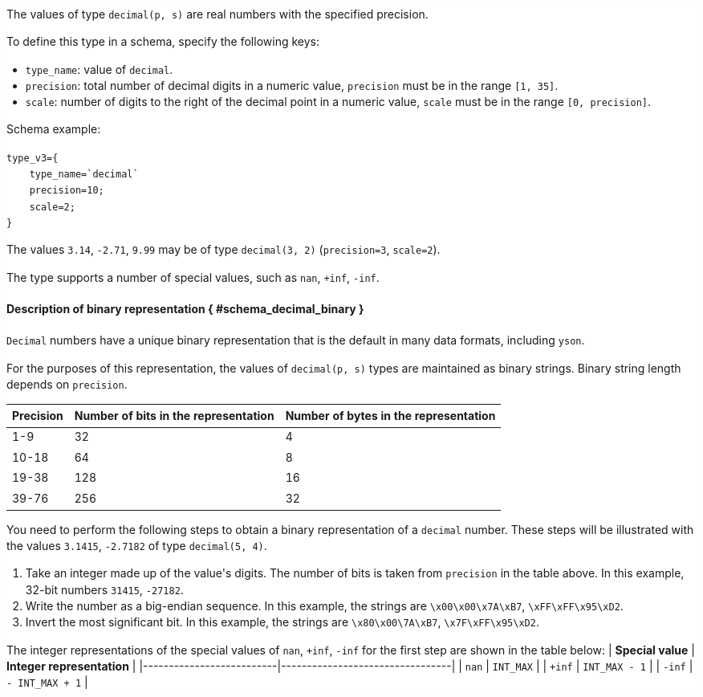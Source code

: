 The values of type `decimal(p, s)` are real numbers with the specified precision.

To define this type in a schema, specify the following keys:

  - `type_name`: value of `decimal`.
  - `precision`: total number of decimal digits in a numeric value, `precision` must be in the range `[1, 35]`.
  - `scale`: number of digits to the right of the decimal point in a numeric value, `scale` must be in the range `[0, precision]`.

Schema example:

```
type_v3={
    type_name=`decimal`
    precision=10;
    scale=2;
}
```

The values `3.14`, `-2.71`, `9.99` may be of type `decimal(3, 2)` (`precision=3`, `scale=2`).

The type supports a number of special values, such as `nan`, `+inf`, `-inf`.

#### Description of binary representation { #schema_decimal_binary }

`Decimal` numbers have a unique binary representation
that is the default in many data formats, including `yson`.

For the purposes of this representation, the values of `decimal(p, s)` types are maintained as binary strings. Binary string length
depends on `precision`.

| **Precision** | **Number of bits in the representation** | **Number of bytes in the representation** |
|---------------|-------------------------------|--------------------------------|
| 1-9 | 32 | 4 |
| 10-18 | 64 | 8 |
| 19-38 | 128 | 16 |
| 39-76 | 256 | 32 |

You need to perform the following steps to obtain a binary representation of a `decimal` number. These steps will be illustrated with the values `3.1415`, `-2.7182` of type `decimal(5, 4)`.
  1. Take an integer made up of the value's digits. The number of bits is taken from `precision` in the table above. In this example, 32-bit numbers `31415`, `-27182`.
  2. Write the number as a big-endian sequence. In this example, the strings are `\x00\x00\x7A\xB7`, `\xFF\xFF\x95\xD2`.
  3. Invert the most significant bit. In this example, the strings are `\x80\x00\7A\xB7`, `\x7F\xFF\x95\xD2`.

The integer representations of the special values of `nan`, `+inf`, `-inf` for the first step are shown in the table below:
| **Special value** | **Integer representation** |
|--------------------------|---------------------------------|
| `nan`  | `INT_MAX` |
| `+inf` | `INT_MAX - 1` |
| `-inf` | `- INT_MAX + 1` |
